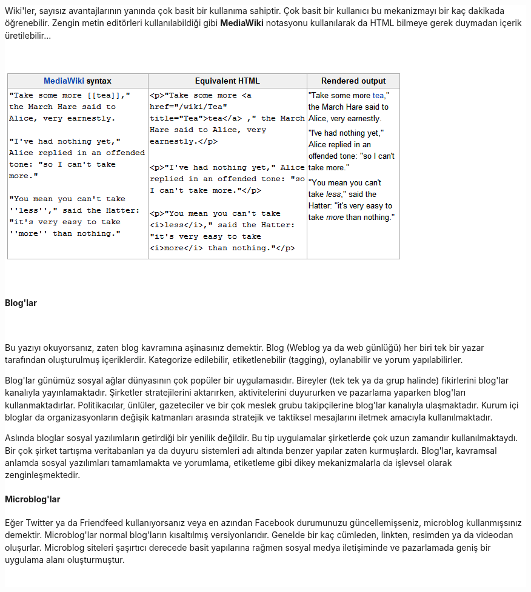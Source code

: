 Wiki'ler, sayısız avantajlarının yanında çok basit bir kullanıma sahiptir. Çok basit bir kullanıcı bu mekanizmayı bir kaç dakikada öğrenebilir. Zengin metin editörleri kullanılabildiği gibi **MediaWiki** notasyonu kullanılarak da HTML bilmeye gerek duymadan içerik üretilebilir...

<br />

![Image:Kurumsal Sosyal Ağ Yazılımları: Malzemeler (4)](../../images/imported/kurumsal-sosyal-ag-yazilimlari-malzemeler-4-M2.gif)

<br />

#### Blog'lar

<br />

Bu yazıyı okuyorsanız, zaten blog kavramına aşinasınız demektir. Blog (Weblog ya da web günlüğü) her biri tek bir yazar tarafından oluşturulmuş içeriklerdir. Kategorize edilebilir, etiketlenebilir (tagging), oylanabilir ve yorum yapılabilirler.

Blog'lar günümüz sosyal ağlar dünyasının çok popüler bir uygulamasıdır. Bireyler (tek tek ya da grup halinde) fikirlerini blog'lar kanalıyla yayınlamaktadır. Şirketler stratejilerini aktarırken, aktivitelerini duyururken ve pazarlama yaparken blog'ları kullanmaktadırlar. Politikacılar, ünlüler, gazeteciler ve bir çok meslek grubu takipçilerine blog'lar kanalıyla ulaşmaktadır. Kurum içi bloglar da organizasyonların değişik katmanları arasında stratejik ve taktiksel mesajlarını iletmek amacıyla kullanılmaktadır.

Aslında bloglar sosyal yazılımların getirdiği bir yenilik değildir. Bu tip uygulamalar şirketlerde çok uzun zamandır kullanılmaktaydı. Bir çok şirket tartışma veritabanları ya da duyuru sistemleri adı altında benzer yapılar zaten kurmuşlardı. Blog'lar, kavramsal anlamda sosyal yazılımları tamamlamakta ve yorumlama, etiketleme gibi dikey mekanizmalarla da işlevsel olarak zenginleşmektedir.

#### Microblog'lar

Eğer Twitter ya da Friendfeed kullanıyorsanız veya en azından Facebook durumunuzu güncellemişseniz, microblog kullanmışsınız demektir. Microblog'lar normal blog'ların kısaltılmış versiyonlarıdır. Genelde bir kaç cümleden, linkten, resimden ya da videodan oluşurlar. Microblog siteleri şaşırtıcı derecede basit yapılarına rağmen sosyal medya iletişiminde ve pazarlamada geniş bir uygulama alanı oluşturmuştur.

<br />

